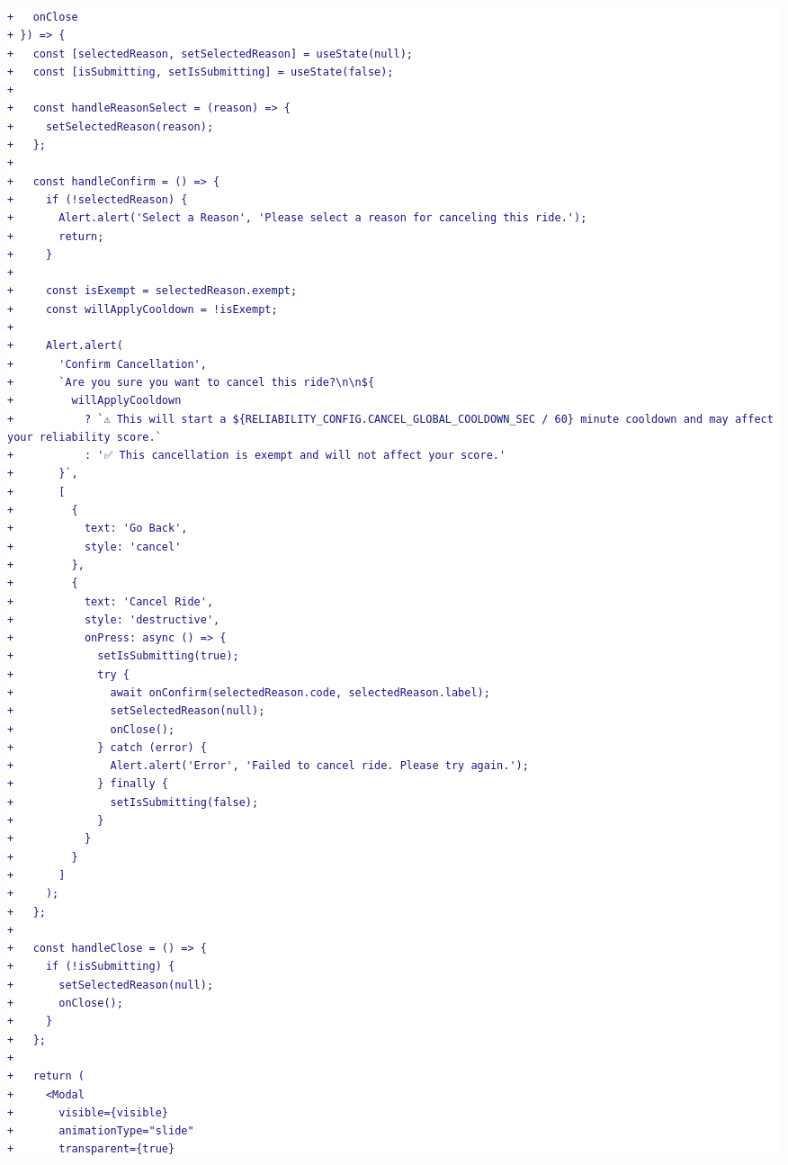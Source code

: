 ```diff
+   onClose 
+ }) => {
+   const [selectedReason, setSelectedReason] = useState(null);
+   const [isSubmitting, setIsSubmitting] = useState(false);
+ 
+   const handleReasonSelect = (reason) => {
+     setSelectedReason(reason);
+   };
+ 
+   const handleConfirm = () => {
+     if (!selectedReason) {
+       Alert.alert('Select a Reason', 'Please select a reason for canceling this ride.');
+       return;
+     }
+ 
+     const isExempt = selectedReason.exempt;
+     const willApplyCooldown = !isExempt;
+ 
+     Alert.alert(
+       'Confirm Cancellation',
+       `Are you sure you want to cancel this ride?\n\n${
+         willApplyCooldown 
+           ? `⚠️ This will start a ${RELIABILITY_CONFIG.CANCEL_GLOBAL_COOLDOWN_SEC / 60} minute cooldown and may affect your reliability score.`
+           : '✅ This cancellation is exempt and will not affect your score.'
+       }`,
+       [
+         {
+           text: 'Go Back',
+           style: 'cancel'
+         },
+         {
+           text: 'Cancel Ride',
+           style: 'destructive',
+           onPress: async () => {
+             setIsSubmitting(true);
+             try {
+               await onConfirm(selectedReason.code, selectedReason.label);
+               setSelectedReason(null);
+               onClose();
+             } catch (error) {
+               Alert.alert('Error', 'Failed to cancel ride. Please try again.');
+             } finally {
+               setIsSubmitting(false);
+             }
+           }
+         }
+       ]
+     );
+   };
+ 
+   const handleClose = () => {
+     if (!isSubmitting) {
+       setSelectedReason(null);
+       onClose();
+     }
+   };
+ 
+   return (
+     <Modal
+       visible={visible}
+       animationType="slide"
+       transparent={true}
```